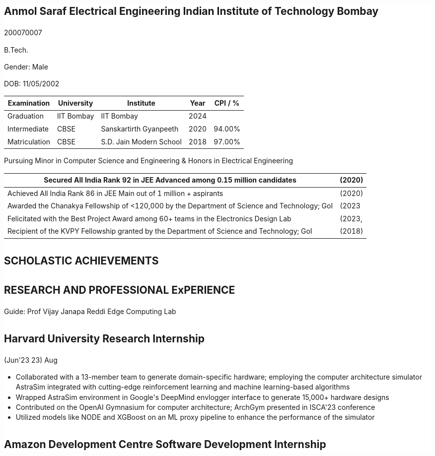 

## Anmol Saraf Electrical Engineering Indian Institute of Technology Bombay

200070007

B.Tech.

Gender: Male

DOB: 11/05/2002

| Examination   | University   | Institute               |   Year | CPI / %   |
|---------------|--------------|-------------------------|--------|-----------|
| Graduation    | IIT Bombay   | IIT Bombay              |   2024 |           |
| Intermediate  | CBSE         | Sanskartirth Gyanpeeth  |   2020 | 94.00%    |
| Matriculation | CBSE         | S.D. Jain Modern School |   2018 | 97.00%    |

Pursuing Minor in Computer Science and Engineering &amp; Honors in Electrical Engineering

| Secured All India Rank 92 in JEE Advanced among 0.15 million candidates                      | (2020)   |
|----------------------------------------------------------------------------------------------|----------|
| Achieved All India Rank 86 in JEE Main out of 1 million + aspirants                          | (2020)   |
| Awarded the Chanakya Fellowship of <120,000 by the Department of Science and Technology; GoI | (2023    |
| Felicitated with the Best Project Award among 60+ teams in the Electronics Design Lab        | (2023,   |
| Recipient of the KVPY Fellowship granted by the Department of Science and Technology; GoI    | (2018)   |

## SCHOLASTIC ACHIEVEMENTS

## RESEARCH AND PROFESSIONAL ExPERIENCE

Guide: Prof Vijay Janapa Reddi Edge Computing Lab

## Harvard University Research Internship

(Jun'23 23) Aug

- Collaborated with a 13-member team to generate domain-specific hardware; employing the computer architecture simulator AstraSim integrated with cutting-edge reinforcement learning and machine learning-based algorithms
- Wrapped AstraSim environment in Google's DeepMind envlogger interface to generate 15,000+ hardware designs
- Contributed on the OpenAI Gymnasium for computer architecture; ArchGym presented in ISCA'23 conference
- Utilized models like NODE and XGBoost on an ML proxy pipeline to enhance the performance of the simulator

## Amazon Development Centre Software Development Internship
